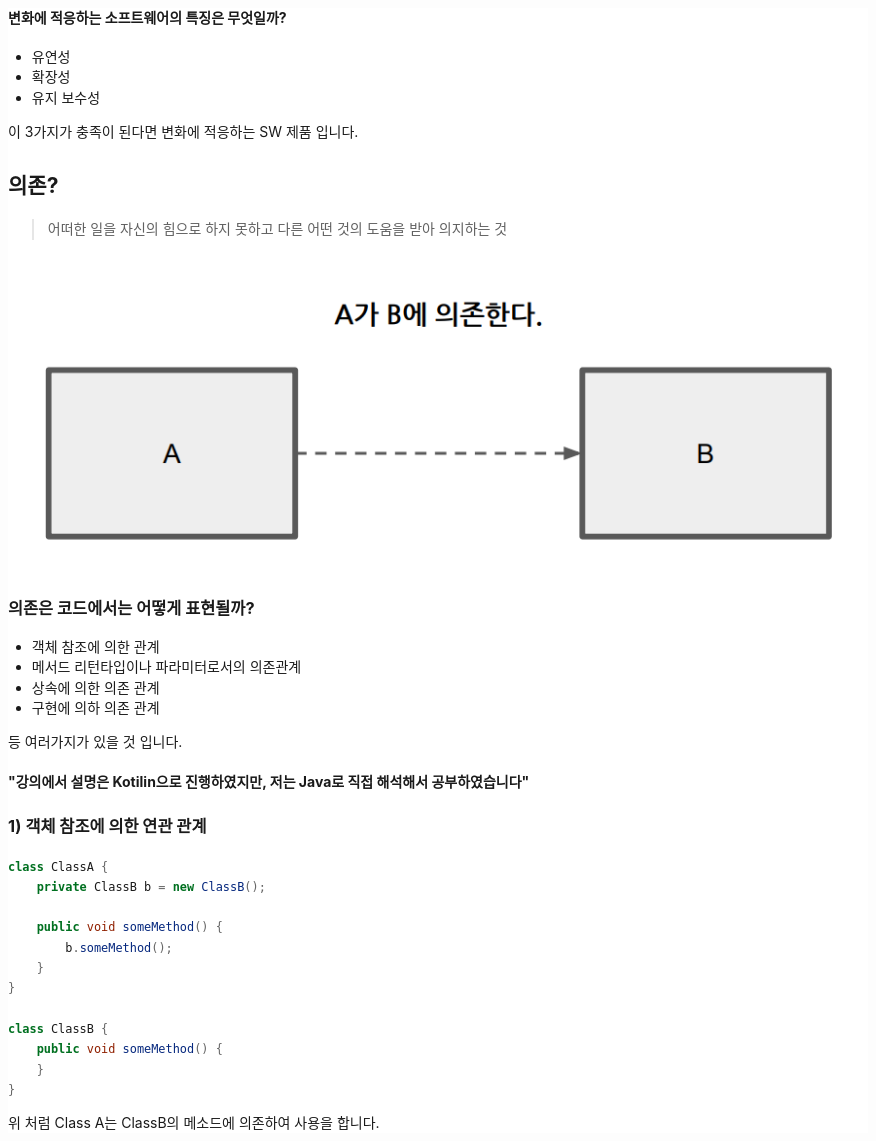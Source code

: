 #### 변화에 적응하는 소프트웨어의 특징은 무엇일까?
- 유연성
- 확장성
- 유지 보수성

이 3가지가 충족이 된다면 변화에 적응하는 SW 제품 입니다.

## 의존?
> 어떠한 일을 자신의 힘으로 하지 못하고 다른 어떤 것의 도움을 받아 의지하는 것

![img.png](img.png)
### 의존은 코드에서는 어떻게 표현될까?
- 객체 참조에 의한 관계
- 메서드 리턴타입이나 파라미터로서의 의존관계
- 상속에 의한 의존 관계
- 구현에 의하 의존 관계

등 여러가지가 있을 것 입니다.   

#### "강의에서 설명은 Kotilin으로 진행하였지만, 저는 Java로 직접 해석해서 공부하였습니다"

### 1) 객체 참조에 의한 연관 관계
``` java
class ClassA {
    private ClassB b = new ClassB();

    public void someMethod() {
        b.someMethod();
    }
}

class ClassB {
    public void someMethod() {
    }
}
```
위 처럼 Class A는 ClassB의 메소드에 의존하여 사용을 합니다.

